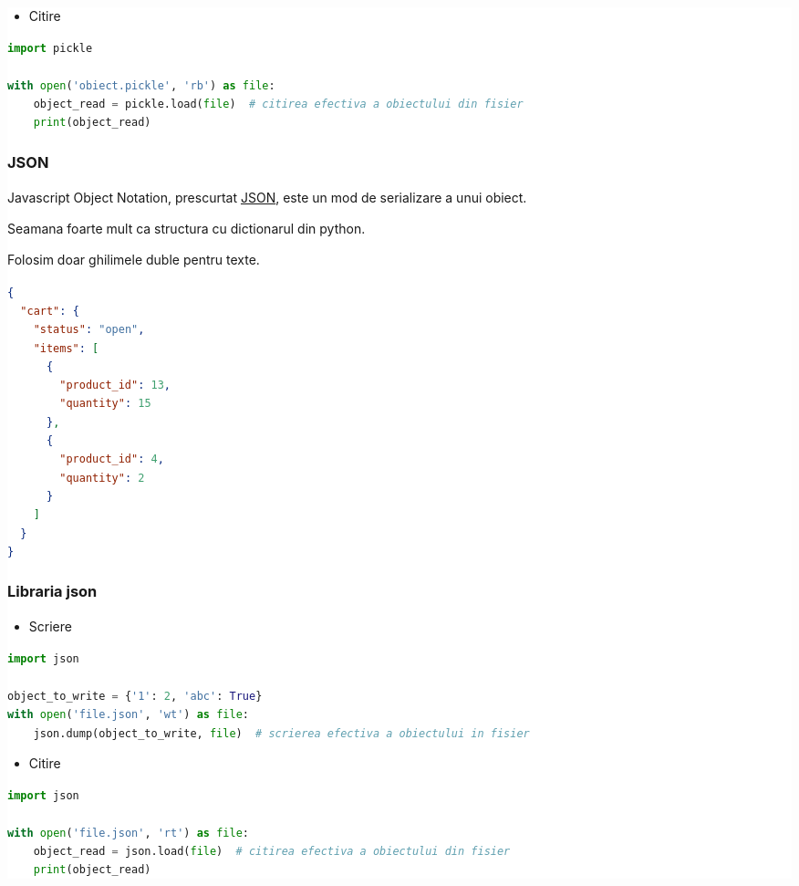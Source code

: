 - Citire

```python
import pickle

with open('obiect.pickle', 'rb') as file:
    object_read = pickle.load(file)  # citirea efectiva a obiectului din fisier
    print(object_read)
```

### JSON

Javascript Object Notation, prescurtat [JSON](https://json.org/example.html), este un mod de serializare a unui
obiect.

Seamana foarte mult ca structura cu dictionarul din python.

Folosim doar ghilimele duble pentru texte.

```json
{
  "cart": {
    "status": "open",
    "items": [
      {
        "product_id": 13,
        "quantity": 15
      },
      {
        "product_id": 4,
        "quantity": 2
      }
    ]
  }
}
```

### Libraria json

- Scriere

```python
import json

object_to_write = {'1': 2, 'abc': True}
with open('file.json', 'wt') as file:
    json.dump(object_to_write, file)  # scrierea efectiva a obiectului in fisier
```

- Citire

```python
import json

with open('file.json', 'rt') as file:
    object_read = json.load(file)  # citirea efectiva a obiectului din fisier
    print(object_read)
```
